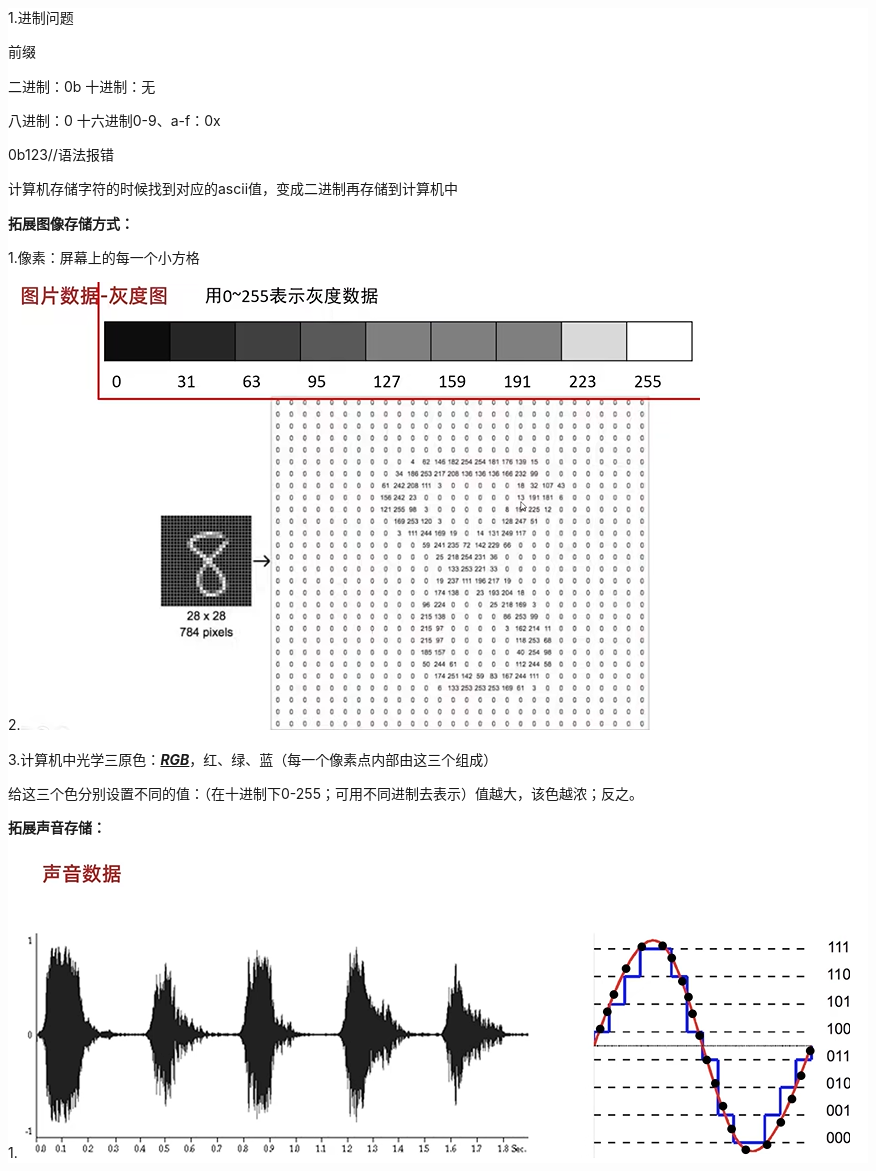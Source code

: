 1.进制问题

前缀

二进制：0b
十进制：无

八进制：0
十六进制0-9、a-f：0x

0b123//语法报错

计算机存储字符的时候找到对应的ascii值，变成二进制再存储到计算机中

**拓展图像存储方式：**

1.像素：屏幕上的每一个小方格

2.![image-20240503131757528](day02-Java基础语法.assets/image-20240503131757528.png)

3.计算机中光学三原色：**<u>*RGB*</u>**，红、绿、蓝（每一个像素点内部由这三个组成）

给这三个色分别设置不同的值：（在十进制下0-255；可用不同进制去表示）值越大，该色越浓；反之。

**拓展声音存储：**

1.![image-20240503132719936](day02-Java基础语法.assets/image-20240503132719936.png)
